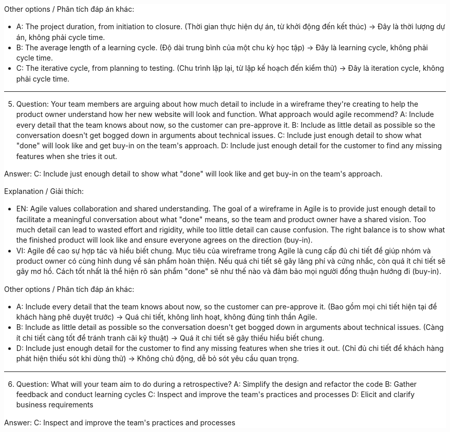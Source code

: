 Other options / Phân tích đáp án khác:
- A: The project duration, from initiation to closure. (Thời gian thực hiện dự án, từ khởi động đến kết thúc) → Đây là thời lượng dự án, không phải cycle time.
- B: The average length of a learning cycle. (Độ dài trung bình của một chu kỳ học tập) → Đây là learning cycle, không phải cycle time.
- C: The iterative cycle, from planning to testing. (Chu trình lặp lại, từ lập kế hoạch đến kiểm thử) → Đây là iteration cycle, không phải cycle time.

-----------

5. Question: Your team members are arguing about how much detail to include in a wireframe they're creating to help the product owner understand how her new website will look and function. What approach would agile recommend?
A: Include every detail that the team knows about now, so the customer can pre-approve it.
B: Include as little detail as possible so the conversation doesn't get bogged down in arguments about technical issues.
C: Include just enough detail to show what "done" will look like and get buy-in on the team's approach.
D: Include just enough detail for the customer to find any missing features when she tries it out.

Answer: C: Include just enough detail to show what "done" will look like and get buy-in on the team's approach.

Explanation / Giải thích:
- EN: Agile values collaboration and shared understanding. The goal of a wireframe in Agile is to provide just enough detail to facilitate a meaningful conversation about what "done" means, so the team and product owner have a shared vision. Too much detail can lead to wasted effort and rigidity, while too little detail can cause confusion. The right balance is to show what the finished product will look like and ensure everyone agrees on the direction (buy-in).
- VI: Agile đề cao sự hợp tác và hiểu biết chung. Mục tiêu của wireframe trong Agile là cung cấp đủ chi tiết để giúp nhóm và product owner có cùng hình dung về sản phẩm hoàn thiện. Nếu quá chi tiết sẽ gây lãng phí và cứng nhắc, còn quá ít chi tiết sẽ gây mơ hồ. Cách tốt nhất là thể hiện rõ sản phẩm "done" sẽ như thế nào và đảm bảo mọi người đồng thuận hướng đi (buy-in).

Other options / Phân tích đáp án khác:
- A: Include every detail that the team knows about now, so the customer can pre-approve it. (Bao gồm mọi chi tiết hiện tại để khách hàng phê duyệt trước) → Quá chi tiết, không linh hoạt, không đúng tinh thần Agile.
- B: Include as little detail as possible so the conversation doesn't get bogged down in arguments about technical issues. (Càng ít chi tiết càng tốt để tránh tranh cãi kỹ thuật) → Quá ít chi tiết sẽ gây thiếu hiểu biết chung.
- D: Include just enough detail for the customer to find any missing features when she tries it out. (Chỉ đủ chi tiết để khách hàng phát hiện thiếu sót khi dùng thử) → Không chủ động, dễ bỏ sót yêu cầu quan trọng.

-----------

6. Question: What will your team aim to do during a retrospective?
A: Simplify the design and refactor the code
B: Gather feedback and conduct learning cycles
C: Inspect and improve the team's practices and processes
D: Elicit and clarify business requirements

Answer: C: Inspect and improve the team's practices and processes
